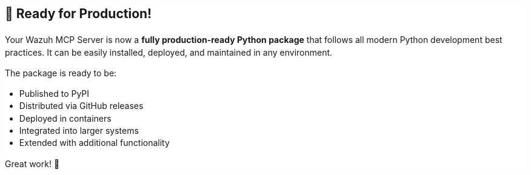 ## 🎯 Ready for Production!

Your Wazuh MCP Server is now a **fully production-ready Python package** that follows all modern Python development best practices. It can be easily installed, deployed, and maintained in any environment.

The package is ready to be:
- Published to PyPI
- Distributed via GitHub releases
- Deployed in containers
- Integrated into larger systems
- Extended with additional functionality

Great work! 🚀
